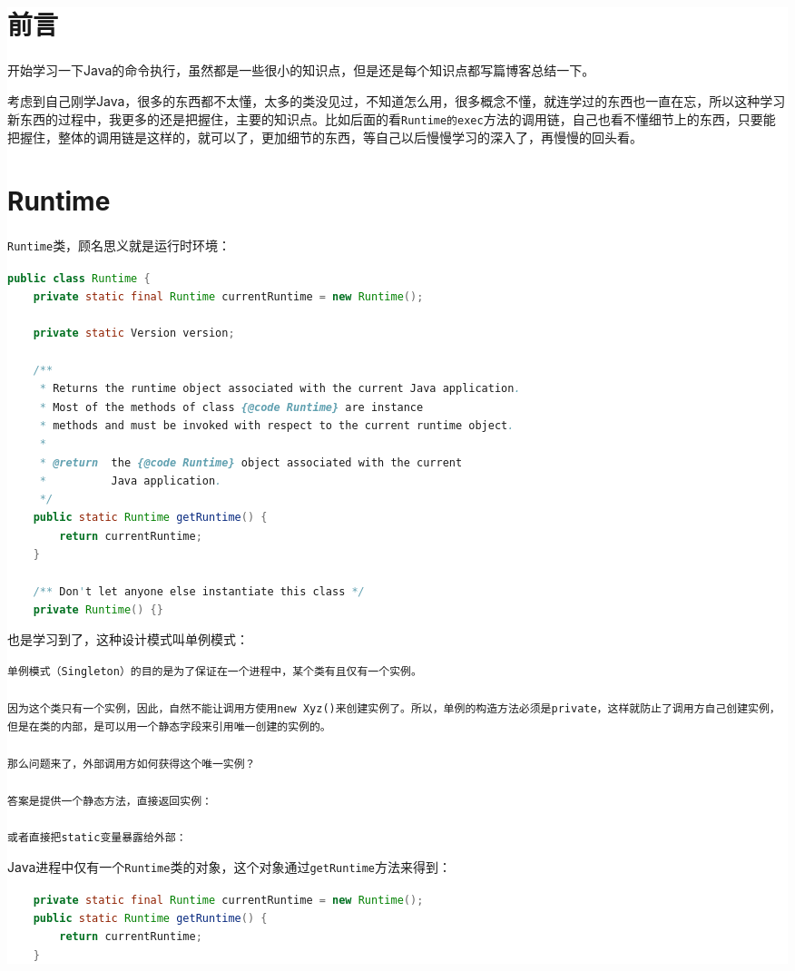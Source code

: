 # 前言

开始学习一下Java的命令执行，虽然都是一些很小的知识点，但是还是每个知识点都写篇博客总结一下。

考虑到自己刚学Java，很多的东西都不太懂，太多的类没见过，不知道怎么用，很多概念不懂，就连学过的东西也一直在忘，所以这种学习新东西的过程中，我更多的还是把握住，主要的知识点。比如后面的看`Runtime的exec`方法的调用链，自己也看不懂细节上的东西，只要能把握住，整体的调用链是这样的，就可以了，更加细节的东西，等自己以后慢慢学习的深入了，再慢慢的回头看。

# Runtime

`Runtime`类，顾名思义就是运行时环境：

```java
public class Runtime {
    private static final Runtime currentRuntime = new Runtime();

    private static Version version;

    /**
     * Returns the runtime object associated with the current Java application.
     * Most of the methods of class {@code Runtime} are instance
     * methods and must be invoked with respect to the current runtime object.
     *
     * @return  the {@code Runtime} object associated with the current
     *          Java application.
     */
    public static Runtime getRuntime() {
        return currentRuntime;
    }

    /** Don't let anyone else instantiate this class */
    private Runtime() {}
```

也是学习到了，这种设计模式叫单例模式：

```
单例模式（Singleton）的目的是为了保证在一个进程中，某个类有且仅有一个实例。

因为这个类只有一个实例，因此，自然不能让调用方使用new Xyz()来创建实例了。所以，单例的构造方法必须是private，这样就防止了调用方自己创建实例，但是在类的内部，是可以用一个静态字段来引用唯一创建的实例的。

那么问题来了，外部调用方如何获得这个唯一实例？

答案是提供一个静态方法，直接返回实例：

或者直接把static变量暴露给外部：
```

Java进程中仅有一个`Runtime`类的对象，这个对象通过`getRuntime`方法来得到：

```java
    private static final Runtime currentRuntime = new Runtime();
    public static Runtime getRuntime() {
        return currentRuntime;
    }
```
